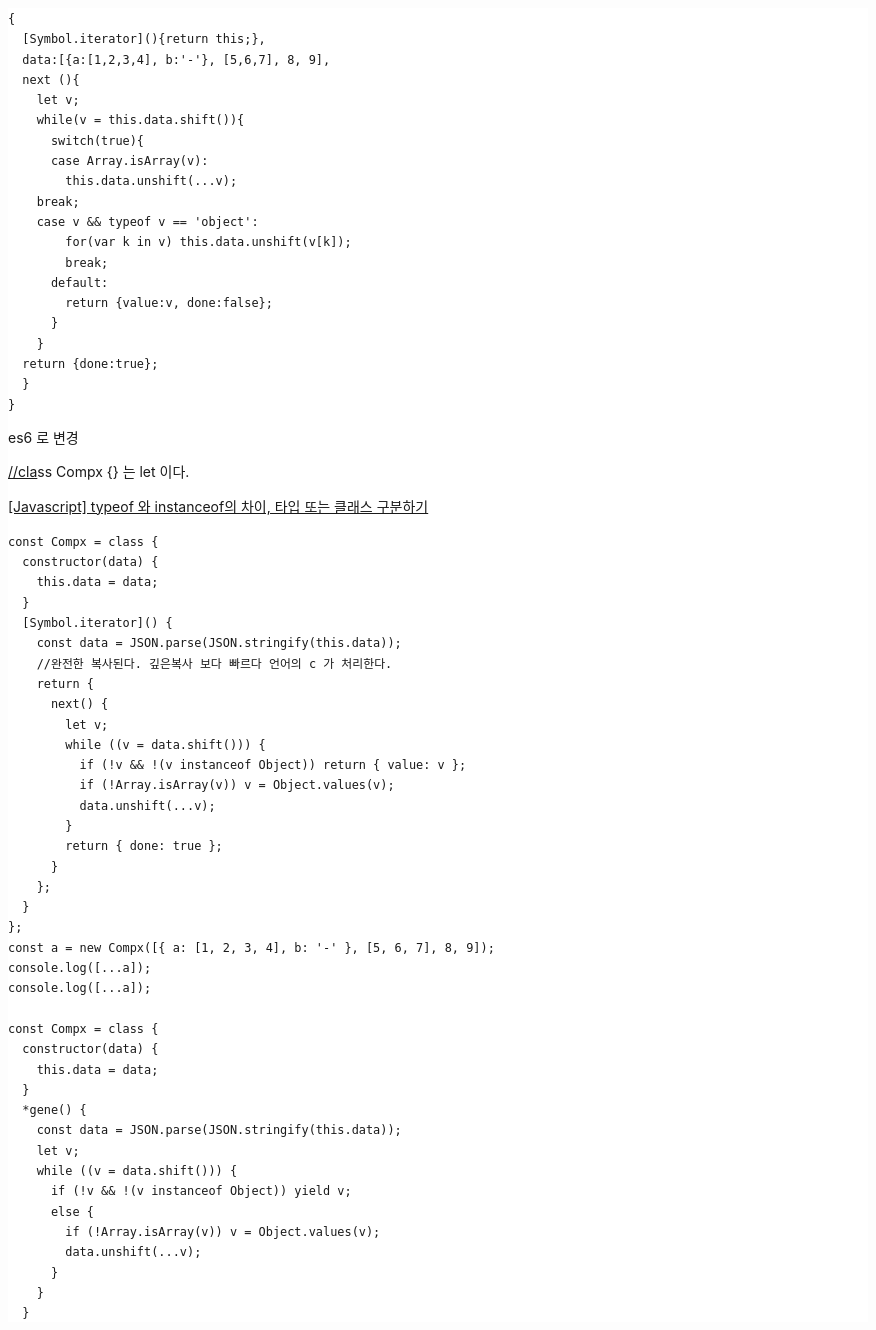     {
      [Symbol.iterator](){return this;},
      data:[{a:[1,2,3,4], b:'-'}, [5,6,7], 8, 9],
      next (){
        let v;
        while(v = this.data.shift()){
          switch(true){
          case Array.isArray(v):
            this.data.unshift(...v);
        break;
        case v && typeof v == 'object':
            for(var k in v) this.data.unshift(v[k]);
            break;
          default:
            return {value:v, done:false};
          }
        }
      return {done:true}; 
      }
    }

es6 로 변경

[//cla](//class)ss Compx {} 는 let 이다.

[[Javascript] typeof 와 instanceof의 차이, 타입 또는 클래스 구분하기](https://unikys.tistory.com/260)

    const Compx = class {
      constructor(data) {
        this.data = data;
      }
      [Symbol.iterator]() {
        const data = JSON.parse(JSON.stringify(this.data));
        //완전한 복사된다. 깊은복사 보다 빠르다 언어의 c 가 처리한다.
        return {
          next() {
            let v;
            while ((v = data.shift())) {
              if (!v && !(v instanceof Object)) return { value: v };
              if (!Array.isArray(v)) v = Object.values(v);
              data.unshift(...v);
            }
            return { done: true };
          }
        };
      }
    };
    const a = new Compx([{ a: [1, 2, 3, 4], b: '-' }, [5, 6, 7], 8, 9]);
    console.log([...a]);
    console.log([...a]);

    const Compx = class {
      constructor(data) {
        this.data = data;
      }
      *gene() {
        const data = JSON.parse(JSON.stringify(this.data));
        let v;
        while ((v = data.shift())) {
          if (!v && !(v instanceof Object)) yield v;
          else {
            if (!Array.isArray(v)) v = Object.values(v);
            data.unshift(...v);
          }
        }
      }